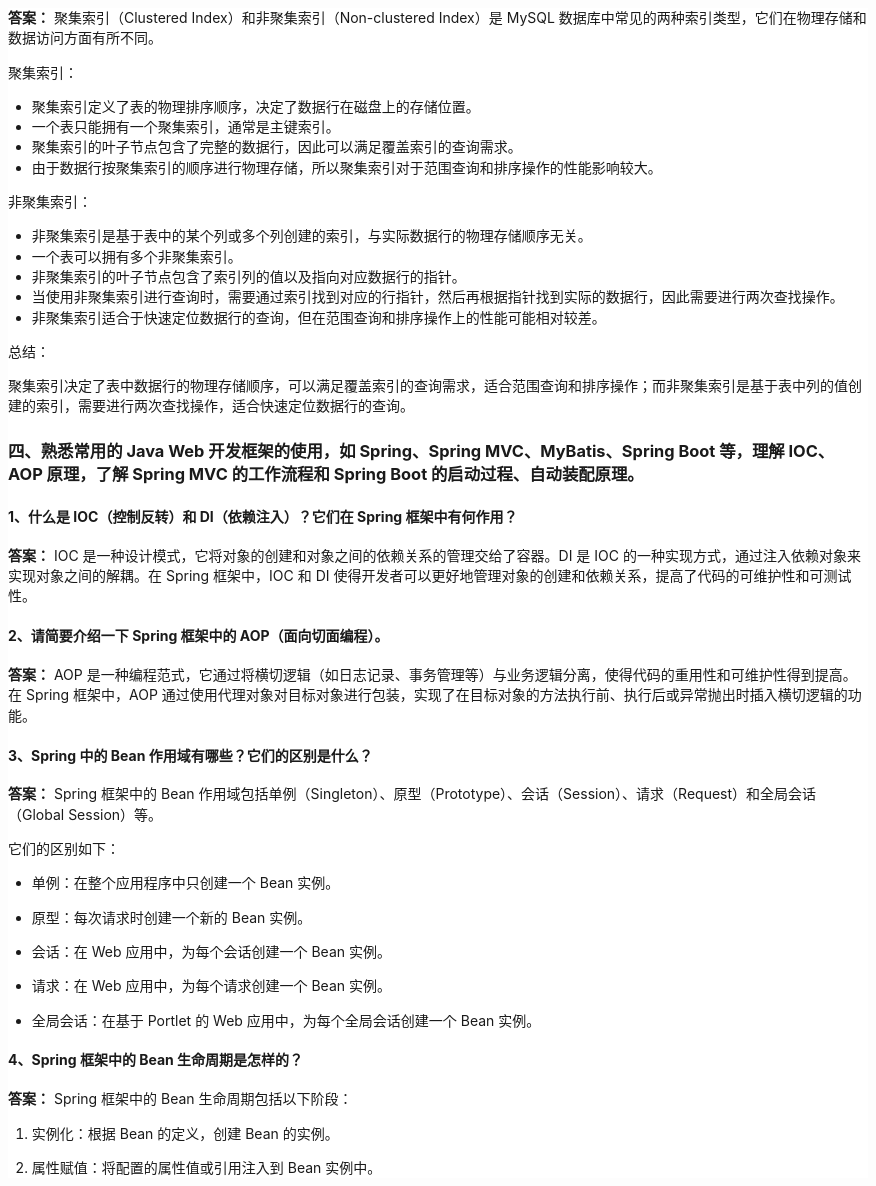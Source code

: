 **答案：** 聚集索引（Clustered Index）和非聚集索引（Non-clustered Index）是 MySQL 数据库中常见的两种索引类型，它们在物理存储和数据访问方面有所不同。

聚集索引：

- 聚集索引定义了表的物理排序顺序，决定了数据行在磁盘上的存储位置。
- 一个表只能拥有一个聚集索引，通常是主键索引。
- 聚集索引的叶子节点包含了完整的数据行，因此可以满足覆盖索引的查询需求。
- 由于数据行按聚集索引的顺序进行物理存储，所以聚集索引对于范围查询和排序操作的性能影响较大。

非聚集索引：

- 非聚集索引是基于表中的某个列或多个列创建的索引，与实际数据行的物理存储顺序无关。
- 一个表可以拥有多个非聚集索引。
- 非聚集索引的叶子节点包含了索引列的值以及指向对应数据行的指针。
- 当使用非聚集索引进行查询时，需要通过索引找到对应的行指针，然后再根据指针找到实际的数据行，因此需要进行两次查找操作。
- 非聚集索引适合于快速定位数据行的查询，但在范围查询和排序操作上的性能可能相对较差。

总结：

聚集索引决定了表中数据行的物理存储顺序，可以满足覆盖索引的查询需求，适合范围查询和排序操作；而非聚集索引是基于表中列的值创建的索引，需要进行两次查找操作，适合快速定位数据行的查询。

### 四、熟悉常用的 Java Web 开发框架的使用，如 Spring、Spring MVC、MyBatis、Spring Boot 等，理解 IOC、AOP 原理，了解 Spring MVC 的工作流程和 Spring Boot 的启动过程、自动装配原理。

#### 1、什么是 IOC（控制反转）和 DI（依赖注入）？它们在 Spring 框架中有何作用？

**答案：** IOC 是一种设计模式，它将对象的创建和对象之间的依赖关系的管理交给了容器。DI 是 IOC 的一种实现方式，通过注入依赖对象来实现对象之间的解耦。在 Spring 框架中，IOC 和 DI 使得开发者可以更好地管理对象的创建和依赖关系，提高了代码的可维护性和可测试性。

#### 2、请简要介绍一下 Spring 框架中的 AOP（面向切面编程）。

**答案：** AOP 是一种编程范式，它通过将横切逻辑（如日志记录、事务管理等）与业务逻辑分离，使得代码的重用性和可维护性得到提高。在 Spring 框架中，AOP 通过使用代理对象对目标对象进行包装，实现了在目标对象的方法执行前、执行后或异常抛出时插入横切逻辑的功能。

#### 3、Spring 中的 Bean 作用域有哪些？它们的区别是什么？

**答案：** Spring 框架中的 Bean 作用域包括单例（Singleton）、原型（Prototype）、会话（Session）、请求（Request）和全局会话（Global Session）等。

它们的区别如下：

- 单例：在整个应用程序中只创建一个 Bean 实例。

- 原型：每次请求时创建一个新的 Bean 实例。

- 会话：在 Web 应用中，为每个会话创建一个 Bean 实例。

- 请求：在 Web 应用中，为每个请求创建一个 Bean 实例。

- 全局会话：在基于 Portlet 的 Web 应用中，为每个全局会话创建一个 Bean 实例。

#### 4、Spring 框架中的 Bean 生命周期是怎样的？

**答案：** Spring 框架中的 Bean 生命周期包括以下阶段：

1. 实例化：根据 Bean 的定义，创建 Bean 的实例。

2. 属性赋值：将配置的属性值或引用注入到 Bean 实例中。
